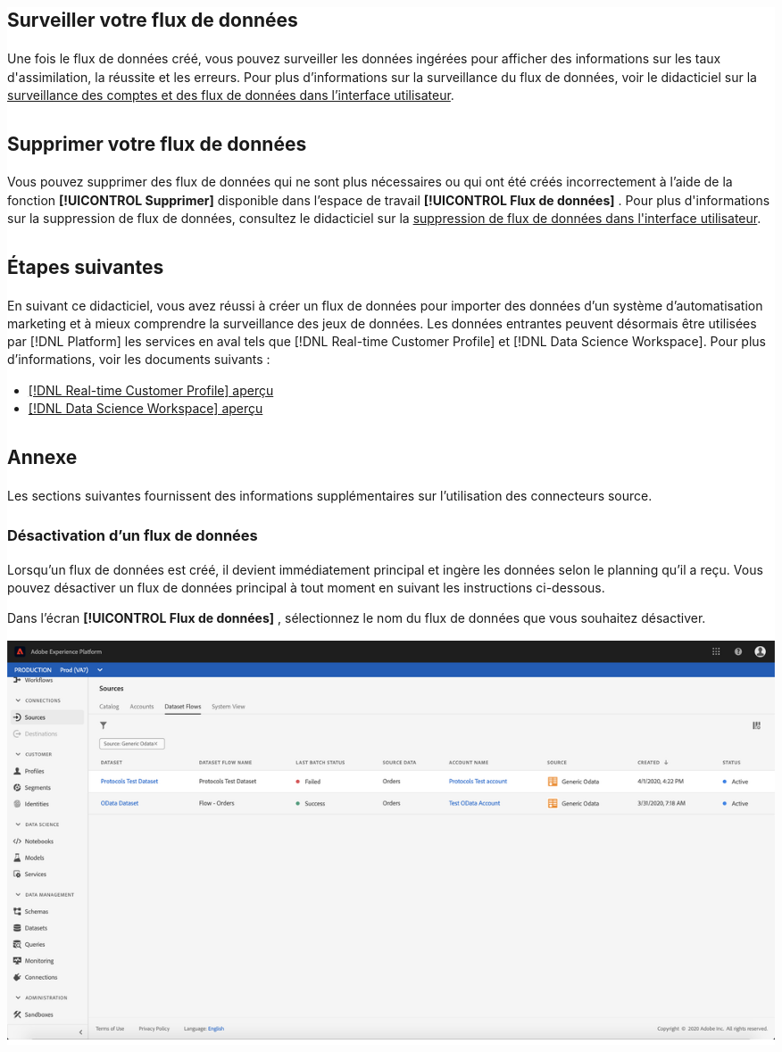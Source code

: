 ## Surveiller votre flux de données

Une fois le flux de données créé, vous pouvez surveiller les données ingérées pour afficher des informations sur les taux d&#39;assimilation, la réussite et les erreurs. Pour plus d’informations sur la surveillance du flux de données, voir le didacticiel sur la [surveillance des comptes et des flux de données dans l’interface utilisateur](../monitor.md).

## Supprimer votre flux de données

Vous pouvez supprimer des flux de données qui ne sont plus nécessaires ou qui ont été créés incorrectement à l’aide de la fonction **[!UICONTROL Supprimer]** disponible dans l’espace de travail **[!UICONTROL Flux de données]** . Pour plus d&#39;informations sur la suppression de flux de données, consultez le didacticiel sur la [suppression de flux de données dans l&#39;interface utilisateur](../delete.md).

## Étapes suivantes

En suivant ce didacticiel, vous avez réussi à créer un flux de données pour importer des données d’un système d’automatisation marketing et à mieux comprendre la surveillance des jeux de données. Les données entrantes peuvent désormais être utilisées par [!DNL Platform] les services en aval tels que [!DNL Real-time Customer Profile] et [!DNL Data Science Workspace]. Pour plus d’informations, voir les documents suivants :

- [[!DNL Real-time Customer Profile] aperçu](../../../../profile/home.md)
- [[!DNL Data Science Workspace] aperçu](../../../../data-science-workspace/home.md)

## Annexe

Les sections suivantes fournissent des informations supplémentaires sur l’utilisation des connecteurs source.

### Désactivation d’un flux de données

Lorsqu’un flux de données est créé, il devient immédiatement principal et ingère les données selon le planning qu’il a reçu. Vous pouvez désactiver un flux de données principal à tout moment en suivant les instructions ci-dessous.

Dans l’écran **[!UICONTROL Flux de données]** , sélectionnez le nom du flux de données que vous souhaitez désactiver.

![browse-dataset-flow](../../../images/tutorials/dataflow/protocols/view-dataset-flows.png)
